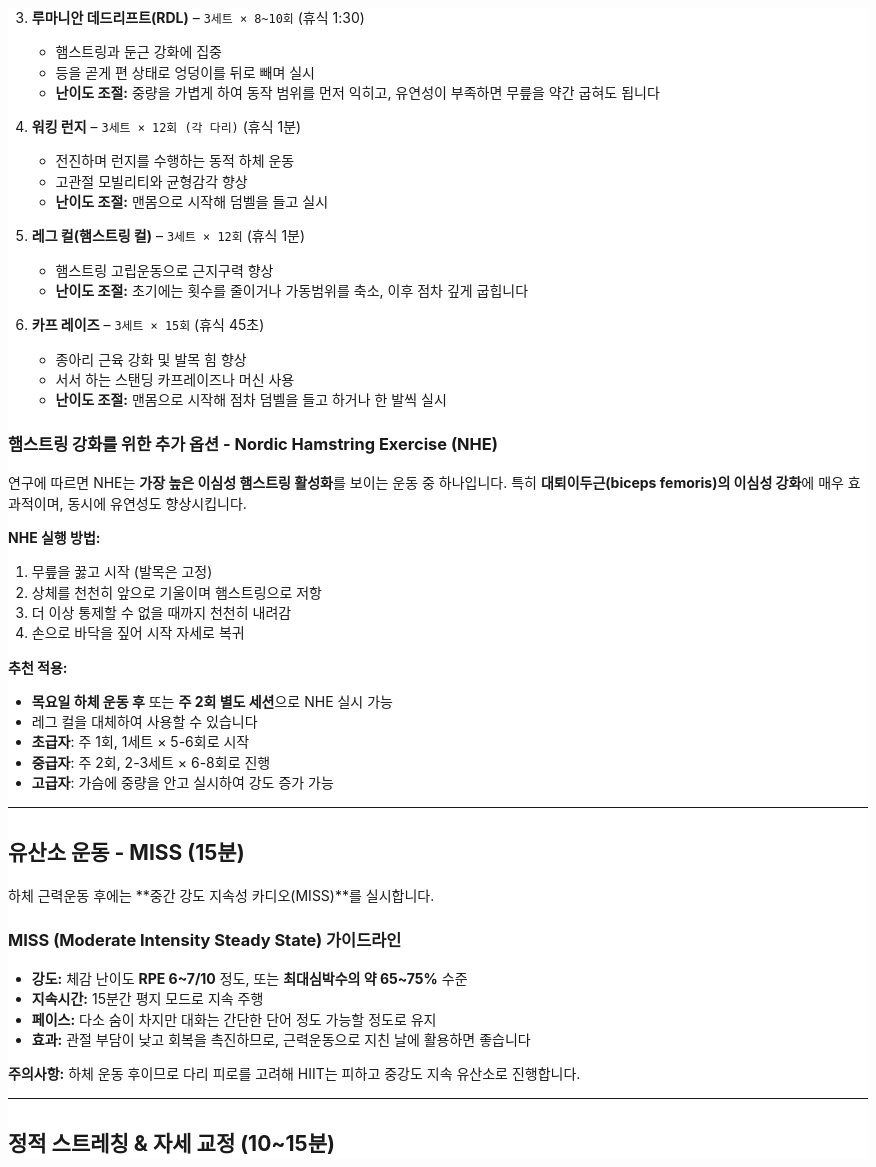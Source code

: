 3. **루마니안 데드리프트(RDL)** – `3세트 × 8~10회` (휴식 1:30)
   - 햄스트링과 둔근 강화에 집중
   - 등을 곧게 편 상태로 엉덩이를 뒤로 빼며 실시
   - **난이도 조절:** 중량을 가볍게 하여 동작 범위를 먼저 익히고, 유연성이 부족하면 무릎을 약간 굽혀도 됩니다

4. **워킹 런지** – `3세트 × 12회 (각 다리)` (휴식 1분)
   - 전진하며 런지를 수행하는 동적 하체 운동
   - 고관절 모빌리티와 균형감각 향상
   - **난이도 조절:** 맨몸으로 시작해 덤벨을 들고 실시

5. **레그 컬(햄스트링 컬)** – `3세트 × 12회` (휴식 1분)
   - 햄스트링 고립운동으로 근지구력 향상
   - **난이도 조절:** 초기에는 횟수를 줄이거나 가동범위를 축소, 이후 점차 깊게 굽힙니다

6. **카프 레이즈** – `3세트 × 15회` (휴식 45초)
   - 종아리 근육 강화 및 발목 힘 향상
   - 서서 하는 스탠딩 카프레이즈나 머신 사용
   - **난이도 조절:** 맨몸으로 시작해 점차 덤벨을 들고 하거나 한 발씩 실시

### 햄스트링 강화를 위한 추가 옵션 - Nordic Hamstring Exercise (NHE)

연구에 따르면 NHE는 **가장 높은 이심성 햄스트링 활성화**를 보이는 운동 중 하나입니다. 특히 **대퇴이두근(biceps femoris)의 이심성 강화**에 매우 효과적이며, 동시에 유연성도 향상시킵니다.

**NHE 실행 방법:**
1. 무릎을 꿇고 시작 (발목은 고정)
2. 상체를 천천히 앞으로 기울이며 햄스트링으로 저항
3. 더 이상 통제할 수 없을 때까지 천천히 내려감
4. 손으로 바닥을 짚어 시작 자세로 복귀

**추천 적용:**
- **목요일 하체 운동 후** 또는 **주 2회 별도 세션**으로 NHE 실시 가능
- 레그 컬을 대체하여 사용할 수 있습니다
- **초급자**: 주 1회, 1세트 × 5-6회로 시작
- **중급자**: 주 2회, 2-3세트 × 6-8회로 진행
- **고급자**: 가슴에 중량을 안고 실시하여 강도 증가 가능

---

## 유산소 운동 - MISS (15분)

하체 근력운동 후에는 **중간 강도 지속성 카디오(MISS)**를 실시합니다.

### MISS (Moderate Intensity Steady State) 가이드라인

* **강도:** 체감 난이도 **RPE 6~7/10** 정도, 또는 **최대심박수의 약 65~75%** 수준
* **지속시간:** 15분간 평지 모드로 지속 주행
* **페이스:** 다소 숨이 차지만 대화는 간단한 단어 정도 가능할 정도로 유지
* **효과:** 관절 부담이 낮고 회복을 촉진하므로, 근력운동으로 지친 날에 활용하면 좋습니다

**주의사항:** 하체 운동 후이므로 다리 피로를 고려해 HIIT는 피하고 중강도 지속 유산소로 진행합니다.

---

## 정적 스트레칭 & 자세 교정 (10~15분)
